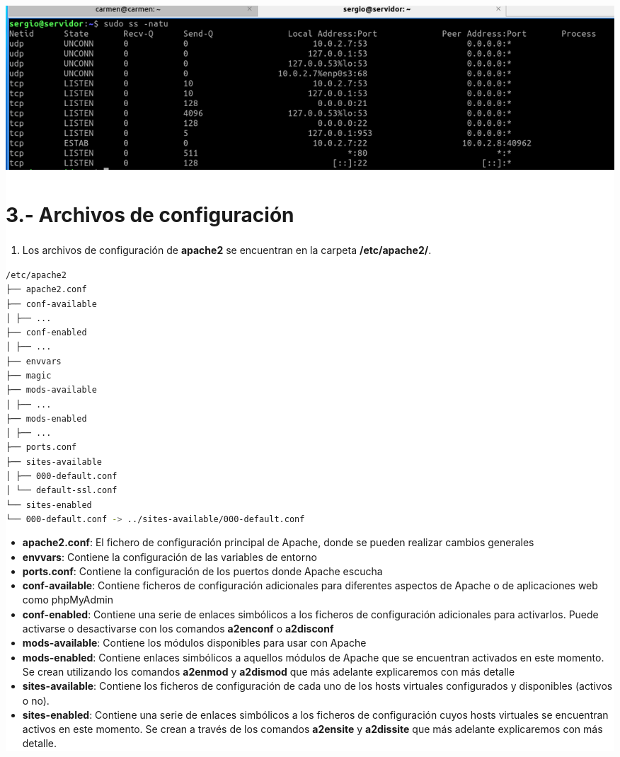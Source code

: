![conexiones](./imagenes/img06.png)


# 3.- Archivos de configuración
1. Los archivos de configuración de **apache2** se encuentran en la carpeta **/etc/apache2/**.
```bash
/etc/apache2
├── apache2.conf
├── conf-available
│ ├── ...
├── conf-enabled
│ ├── ...
├── envvars
├── magic
├── mods-available
│ ├── ...
├── mods-enabled
│ ├── ...
├── ports.conf
├── sites-available
│ ├── 000-default.conf
│ └── default-ssl.conf
└── sites-enabled
└── 000-default.conf -> ../sites-available/000-default.conf
```
* **apache2.conf**: El fichero de configuración principal de Apache, donde se pueden realizar
cambios generales
* **envvars**: Contiene la configuración de las variables de entorno
* **ports.conf**: Contiene la configuración de los puertos donde Apache escucha
* **conf-available**: Contiene ficheros de configuración adicionales para diferentes aspectos de
Apache o de aplicaciones web como phpMyAdmin
* **conf-enabled**: Contiene una serie de enlaces simbólicos a los ficheros de configuración
adicionales para activarlos. Puede activarse o desactivarse con los comandos **a2enconf** o
**a2disconf**
* **mods-available**: Contiene los módulos disponibles para usar con Apache
* **mods-enabled**: Contiene enlaces simbólicos a aquellos módulos de Apache que se
encuentran activados en este momento. Se crean utilizando los comandos **a2enmod** y
**a2dismod** que más adelante explicaremos con más detalle
* **sites-available**: Contiene los ficheros de configuración de cada uno de los hosts virtuales
configurados y disponibles (activos o no).
* **sites-enabled**: Contiene una serie de enlaces simbólicos a los ficheros de configuración
cuyos hosts virtuales se encuentran activos en este momento. Se crean a través de los
comandos **a2ensite** y **a2dissite** que más adelante explicaremos con más detalle.

